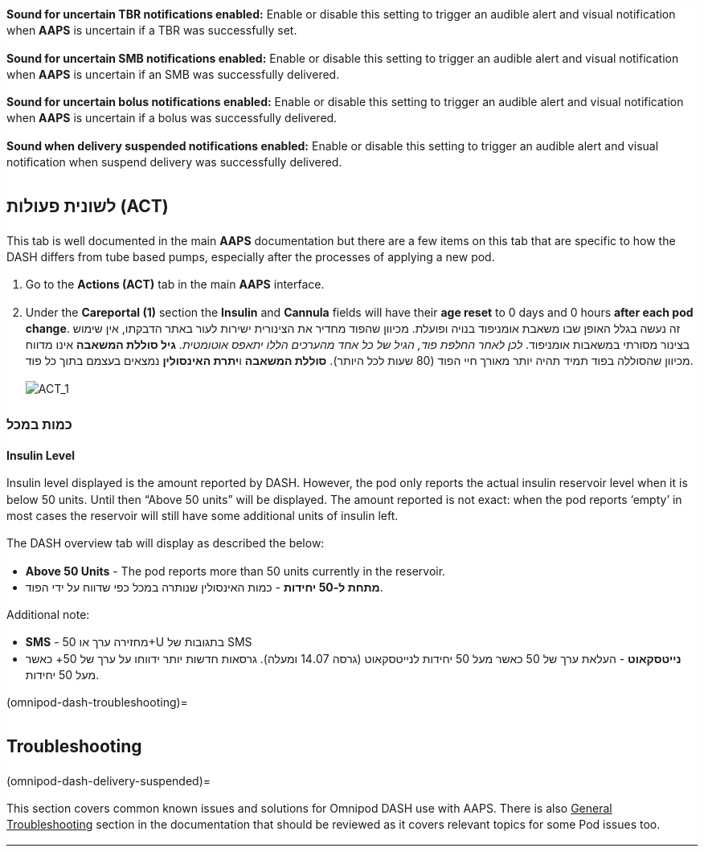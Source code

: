 **Sound for uncertain TBR notifications enabled:**  Enable or disable this setting to trigger an audible alert and visual notification when **AAPS** is uncertain if a TBR was successfully set.

**Sound for uncertain SMB notifications enabled:**  Enable or disable this setting to trigger an audible alert and visual notification when **AAPS** is uncertain if an SMB was successfully delivered.

**Sound for uncertain bolus notifications enabled:**    Enable or disable this setting to trigger an audible alert and visual notification when **AAPS** is uncertain if a bolus was successfully delivered.

**Sound when delivery suspended notifications enabled:**    Enable or disable this setting to trigger an audible alert and visual notification when suspend delivery was successfully delivered.

## לשונית פעולות (ACT)

This tab is well documented in the main **AAPS** documentation but there are a few items on this tab that are specific to how the DASH differs from tube based pumps, especially after the processes of applying a new pod.

1. Go to the **Actions (ACT)** tab in the main **AAPS** interface.

2. Under the **Careportal (1)** section the **Insulin** and **Cannula** fields will have their **age reset** to 0 days and 0 hours **after each pod change**. זה נעשה בגלל האופן שבו משאבת אומניפוד בנויה ופועלת. מכיוון שהפוד מחדיר את הצינורית ישירות לעור באתר הדבקתו, אין שימוש בצינור מסורתי במשאבות אומניפוד. *לכן לאחר החלפת פוד, הגיל של כל אחד מהערכים הללו יתאפס אוטומטית.* **גיל סוללת המשאבה** אינו מדווח מכיוון שהסוללה בפוד תמיד תהיה יותר מאורך חיי הפוד (80 שעות לכל היותר). **סוללת המשאבה** ו**יתרת האינסולין** נמצאים בעצמם בתוך כל פוד.

   ![ACT_1](../images/DASH_images/Actions_Tab/ACT_1.png)

### כמות במכל

**Insulin Level**

Insulin level displayed is the amount reported by DASH. However, the pod only reports the actual insulin reservoir level when it is below 50 units. Until then “Above 50 units” will be displayed. The amount reported is not exact: when the pod reports ‘empty’ in most cases the reservoir will still have some additional units of insulin left.

The DASH overview tab will display as described the below:

  * **Above 50 Units** - The pod reports more than 50 units currently in the reservoir.
  * **מתחת ל-50 יחידות** - כמות האינסולין שנותרה במכל כפי שדווח על ידי הפוד.

Additional note:
  * **SMS** - מחזירה ערך או 50+U בתגובות של SMS
  * **נייטסקאוט** - העלאת ערך של 50 כאשר מעל 50 יחידות לנייטסקאוט (גרסה 14.07 ומעלה).  גרסאות חדשות יותר ידווחו על ערך של 50+ כאשר מעל 50 יחידות.

(omnipod-dash-troubleshooting)=

## Troubleshooting

(omnipod-dash-delivery-suspended)=

This section covers common known issues and solutions for Omnipod DASH use with AAPS. There is also [General Troubleshooting](../GettingHelp/GeneralTroubleshooting.md) section in the documentation that should be reviewed as it covers relevant topics for some Pod issues too.

---